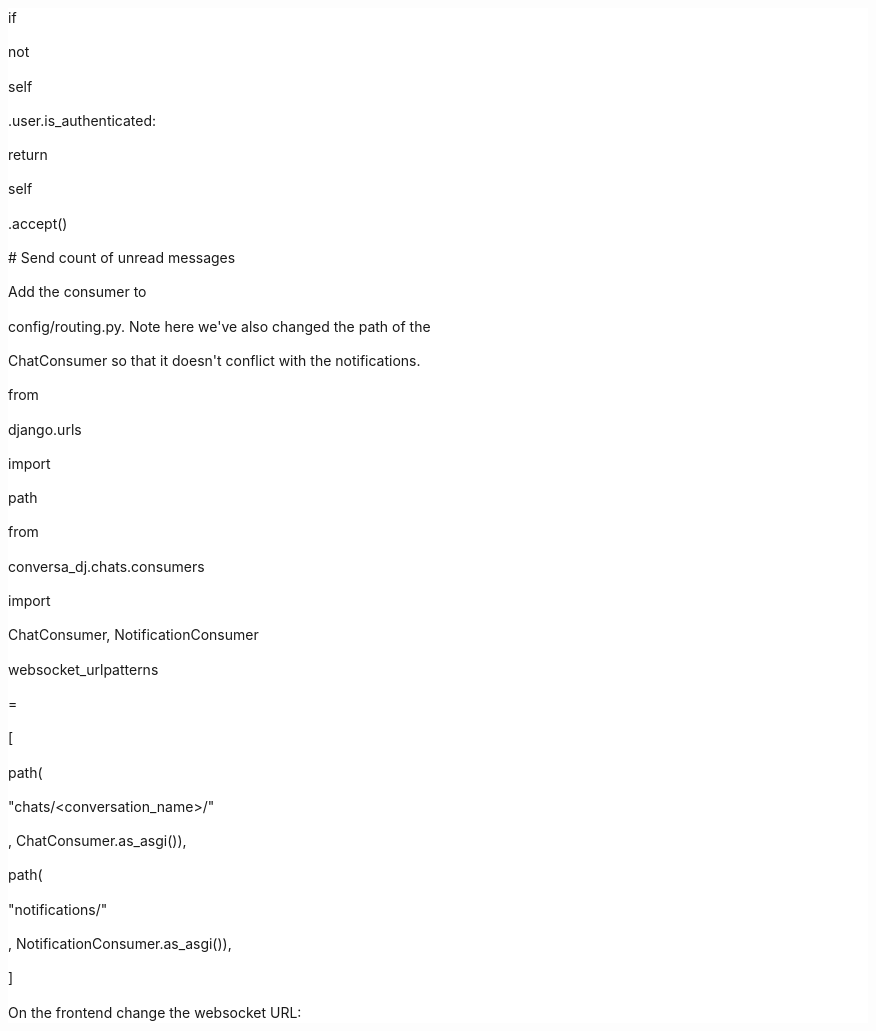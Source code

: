 if

not

self

.user.is_authenticated:  

return  

  

self

.accept()  

  

\# Send count of unread messages  

Add the consumer to

config/routing.py. Note here we've also changed the path of the

ChatConsumer so that it doesn't conflict with the notifications.

from

django.urls

import

path  

  

from

conversa_dj.chats.consumers

import

ChatConsumer, NotificationConsumer  

  

websocket_urlpatterns

=

\[  

path(

"chats/\<conversation_name\>/"

, ChatConsumer.as_asgi()),  

path(

"notifications/"

, NotificationConsumer.as_asgi()),  

\]  

On the frontend change the websocket URL:
